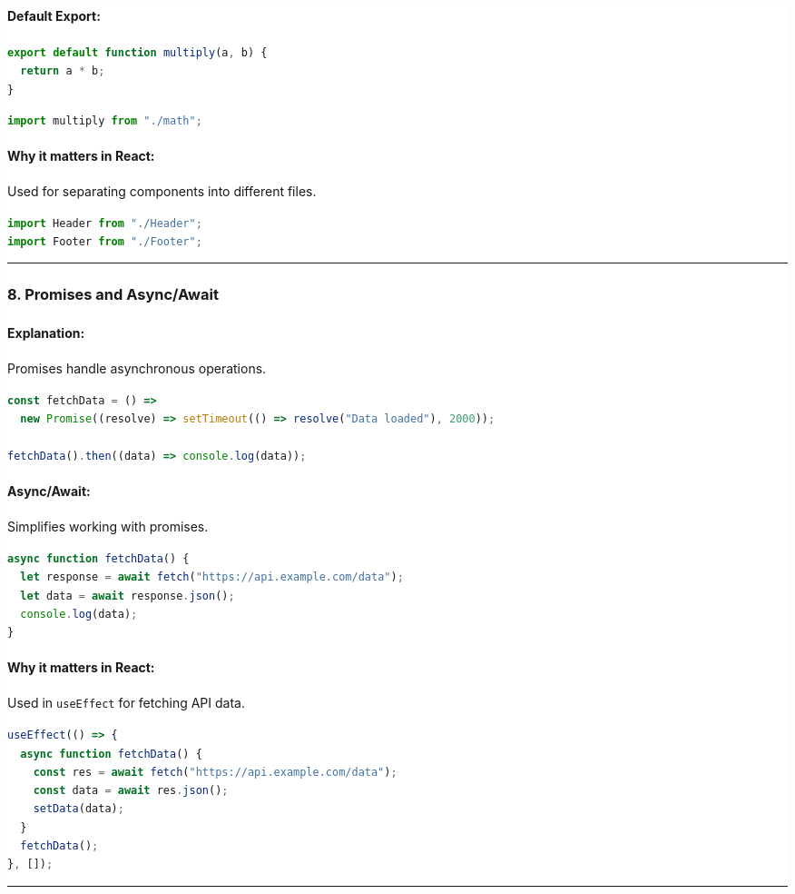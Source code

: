 #### Default Export:
```javascript
export default function multiply(a, b) {
  return a * b;
}
```
```javascript
import multiply from "./math";
```

#### Why it matters in React:
Used for separating components into different files.

```javascript
import Header from "./Header";
import Footer from "./Footer";
```

---

### 8. **Promises and Async/Await**
#### Explanation:
Promises handle asynchronous operations.

```javascript
const fetchData = () =>
  new Promise((resolve) => setTimeout(() => resolve("Data loaded"), 2000));

fetchData().then((data) => console.log(data));
```

#### Async/Await:
Simplifies working with promises.

```javascript
async function fetchData() {
  let response = await fetch("https://api.example.com/data");
  let data = await response.json();
  console.log(data);
}
```

#### Why it matters in React:
Used in `useEffect` for fetching API data.

```javascript
useEffect(() => {
  async function fetchData() {
    const res = await fetch("https://api.example.com/data");
    const data = await res.json();
    setData(data);
  }
  fetchData();
}, []);
```

---